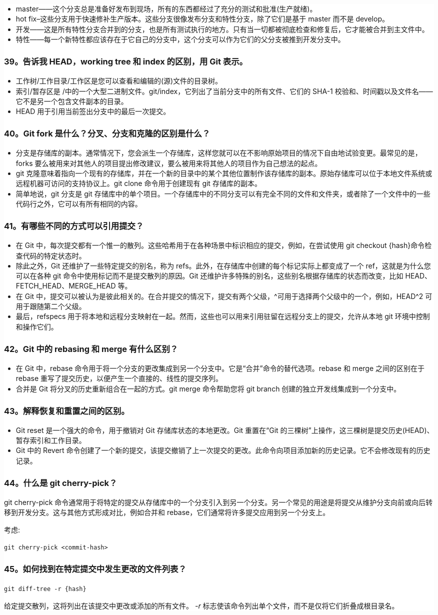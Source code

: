 *   master——这个分支总是准备好发布到现场，所有的东西都经过了充分的测试和批准(生产就绪)。
*   hot fix–这些分支用于快速修补生产版本。这些分支很像发布分支和特性分支，除了它们是基于 master 而不是 develop。
*   开发——这是所有特性分支合并到的分支，也是所有测试执行的地方。只有当一切都被彻底检查和修复后，它才能被合并到主文件中。
*   特性——每一个新特性都应该存在于它自己的分支中，这个分支可以作为它们的父分支被推到开发分支中。

### 39。告诉我 HEAD，working tree 和 index 的区别，用 Git 表示。

*   工作树/工作目录/工作区是您可以查看和编辑的(源)文件的目录树。
*   索引/暂存区是 <baseofrepo>/中的一个大型二进制文件。git/index，它列出了当前分支中的所有文件、它们的 SHA-1 校验和、时间戳以及文件名——它不是另一个包含文件副本的目录。</baseofrepo>
*   HEAD 用于引用当前签出分支中的最后一次提交。

### 40。Git fork 是什么？分叉、分支和克隆的区别是什么？

*   分支是存储库的副本。通常情况下，您会派生一个存储库，这样您就可以在不影响原始项目的情况下自由地试验变更。最常见的是，forks 要么被用来对其他人的项目提出修改建议，要么被用来将其他人的项目作为自己想法的起点。
*   git 克隆意味着指向一个现有的存储库，并在一个新的目录中的某个其他位置制作该存储库的副本。原始存储库可以位于本地文件系统或远程机器可访问的支持协议上。git clone 命令用于创建现有 git 存储库的副本。
*   简单地说，git 分支是 git 存储库中的单个项目。一个存储库中的不同分支可以有完全不同的文件和文件夹，或者除了一个文件中的一些代码行之外，它可以有所有相同的内容。

### 41。有哪些不同的方式可以引用提交？

*   在 Git 中，每次提交都有一个惟一的散列。这些哈希用于在各种场景中标识相应的提交，例如，在尝试使用 git checkout {hash}命令检查代码的特定状态时。
*   除此之外，Git 还维护了一些特定提交的别名，称为 refs。此外，在存储库中创建的每个标记实际上都变成了一个 ref，这就是为什么您可以在各种 git 命令中使用标记而不是提交散列的原因。Git 还维护许多特殊的别名，这些别名根据存储库的状态而改变，比如 HEAD、FETCH_HEAD、MERGE_HEAD 等。
*   在 Git 中，提交可以被认为是彼此相关的。在合并提交的情况下，提交有两个父级，^可用于选择两个父级中的一个，例如，HEAD^2 可用于跟随第二个父级。
*   最后，refspecs 用于将本地和远程分支映射在一起。然而，这些也可以用来引用驻留在远程分支上的提交，允许从本地 git 环境中控制和操作它们。

### **42。Git 中的 rebasing 和 merge 有什么区别？**

*   在 Git 中，rebase 命令用于将一个分支的更改集成到另一个分支中。它是“合并”命令的替代选项。rebase 和 merge 之间的区别在于 rebase 重写了提交历史，以便产生一个直接的、线性的提交序列。
*   合并是 Git 将分叉的历史重新组合在一起的方式。git merge 命令帮助您将 git branch 创建的独立开发线集成到一个分支中。

### **43。解释恢复和重置之间的区别。**

*   Git reset 是一个强大的命令，用于撤销对 Git 存储库状态的本地更改。Git 重置在“Git 的三棵树”上操作，这三棵树是提交历史(HEAD)、暂存索引和工作目录。
*   Git 中的 Revert 命令创建了一个新的提交，该提交撤销了上一次提交的更改。此命令向项目添加新的历史记录。它不会修改现有的历史记录。

### **44。什么是 git cherry-pick？**

git cherry-pick 命令通常用于将特定的提交从存储库中的一个分支引入到另一个分支。另一个常见的用途是将提交从维护分支向前或向后转移到开发分支。这与其他方式形成对比，例如合并和 rebase，它们通常将许多提交应用到另一个分支上。

考虑:

`git cherry-pick <commit-hash>`

### **45。如何找到在特定提交中发生更改的文件列表？**

`git diff-tree -r {hash}`

给定提交散列，这将列出在该提交中更改或添加的所有文件。 *-r* 标志使该命令列出单个文件，而不是仅将它们折叠成根目录名。
